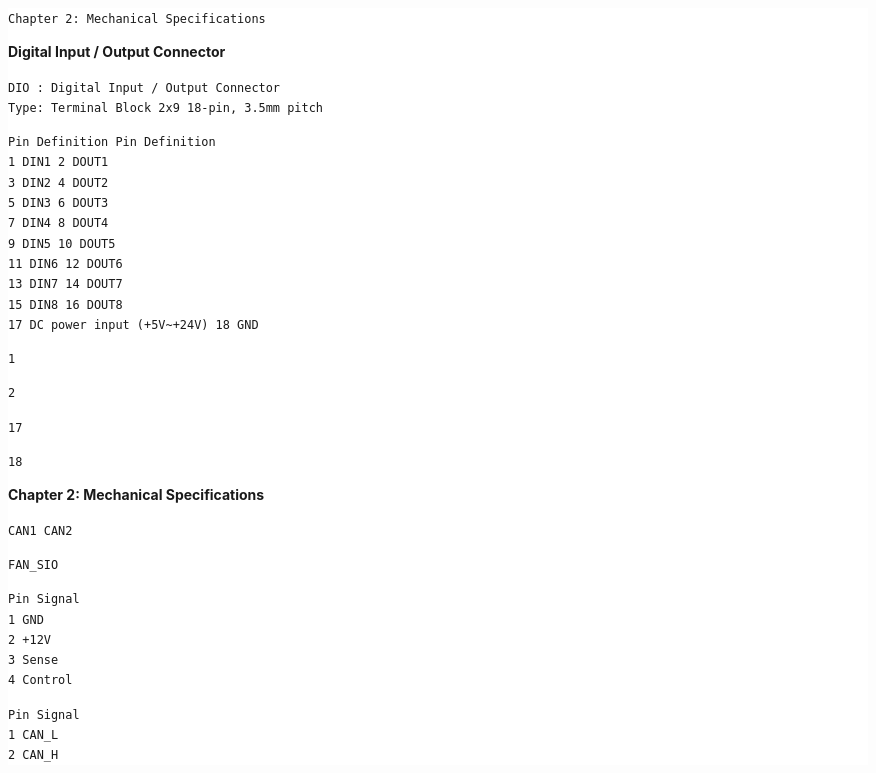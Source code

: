 ```
Chapter 2: Mechanical Specifications
```

**Digital Input / Output Connector**

```
DIO : Digital Input / Output Connector
Type: Terminal Block 2x9 18-pin, 3.5mm pitch
```

```
Pin Definition Pin Definition
1 DIN1 2 DOUT1
3 DIN2 4 DOUT2
5 DIN3 6 DOUT3
7 DIN4 8 DOUT4
9 DIN5 10 DOUT5
11 DIN6 12 DOUT6
13 DIN7 14 DOUT7
15 DIN8 16 DOUT8
17 DC power input (+5V~+24V) 18 GND
```

```
1
```

```
2
```

```
17
```

```
18
```

**Chapter 2: Mechanical Specifications**

```
CAN1 CAN2
```

```
FAN_SIO
```

```
Pin Signal
1 GND
2 +12V
3 Sense
4 Control
```

```
Pin Signal
1 CAN_L
2 CAN_H
```
